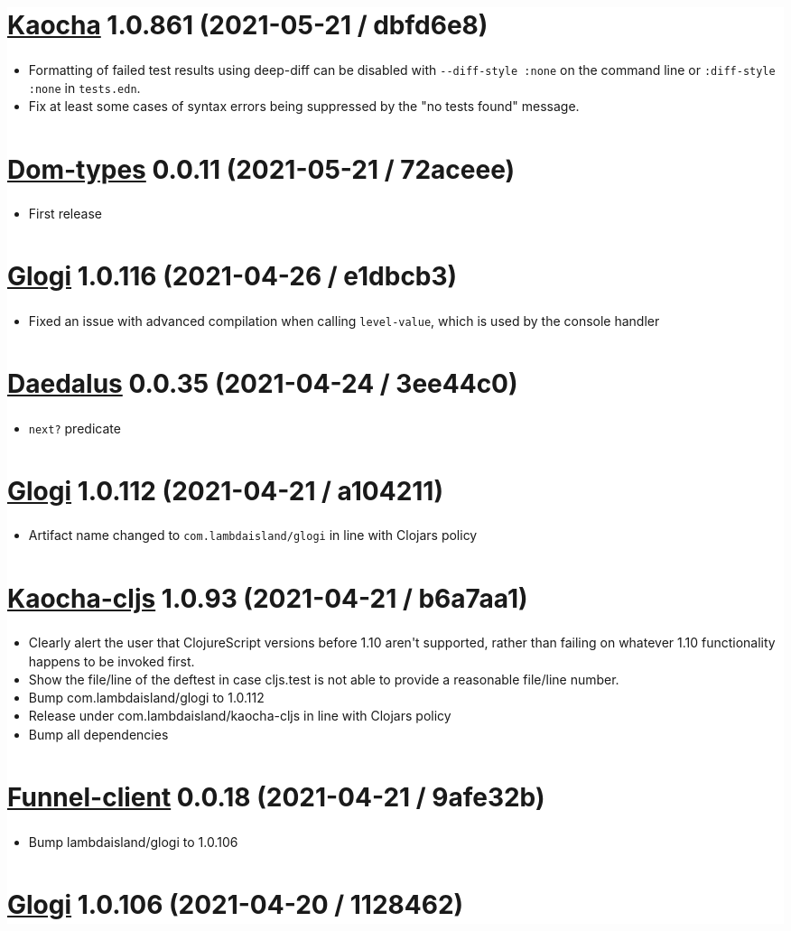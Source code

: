 # [Kaocha](https://github.com/lambdaisland/kaocha) 1.0.861 (2021-05-21 / dbfd6e8)

-  Formatting of failed test results using deep-diff can be disabled with `--diff-style :none` on the command line or `:diff-style :none` in `tests.edn`.
-  Fix at least some cases of syntax errors being suppressed by the "no tests found" message.

# [Dom-types](https://github.com/lambdaisland/dom-types) 0.0.11 (2021-05-21 / 72aceee)

-  First release
# [Glogi](https://github.com/lambdaisland/glogi) 1.0.116 (2021-04-26 / e1dbcb3)

-  Fixed an issue with advanced compilation when calling `level-value`, which is
  used by the console handler

# [Daedalus](https://github.com/lambdaisland/daedalus) 0.0.35 (2021-04-24 / 3ee44c0)

-  `next?` predicate

# [Glogi](https://github.com/lambdaisland/glogi) 1.0.112 (2021-04-21 / a104211)

-  Artifact name changed to `com.lambdaisland/glogi` in line with Clojars policy

# [Kaocha-cljs](https://github.com/lambdaisland/kaocha-cljs) 1.0.93 (2021-04-21 / b6a7aa1)

-  Clearly alert the user that ClojureScript versions before 1.10 aren't
  supported, rather than failing on whatever 1.10 functionality happens to be
  invoked first.
-  Show the file/line of the deftest in case cljs.test is not able to provide a
  reasonable file/line number.
-  Bump com.lambdaisland/glogi to 1.0.112
-  Release under com.lambdaisland/kaocha-cljs in line with Clojars policy
-  Bump all dependencies

# [Funnel-client](https://github.com/lambdaisland/funnel-client) 0.0.18 (2021-04-21 / 9afe32b)

-  Bump lambdaisland/glogi to 1.0.106

# [Glogi](https://github.com/lambdaisland/glogi) 1.0.106 (2021-04-20 / 1128462)
